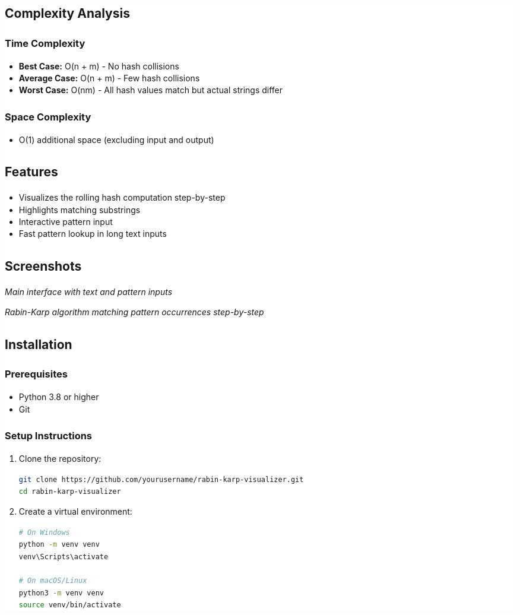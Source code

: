 ## Complexity Analysis

### Time Complexity

- **Best Case:** O(n + m) - No hash collisions
- **Average Case:** O(n + m) - Few hash collisions
- **Worst Case:** O(nm) - All hash values match but actual strings differ

### Space Complexity

- O(1) additional space (excluding input and output)

## Features

- Visualizes the rolling hash computation step-by-step
- Highlights matching substrings
- Interactive pattern input
- Fast pattern lookup in long text inputs

## Screenshots

&#x20;*Main interface with text and pattern inputs*

&#x20;*Rabin-Karp algorithm matching pattern occurrences step-by-step*

## Installation

### Prerequisites

- Python 3.8 or higher
- Git

### Setup Instructions

1. Clone the repository:

   ```bash
   git clone https://github.com/yourusername/rabin-karp-visualizer.git
   cd rabin-karp-visualizer
   ```

2. Create a virtual environment:

   ```bash
   # On Windows
   python -m venv venv
   venv\Scripts\activate

   # On macOS/Linux
   python3 -m venv venv
   source venv/bin/activate
   ```
